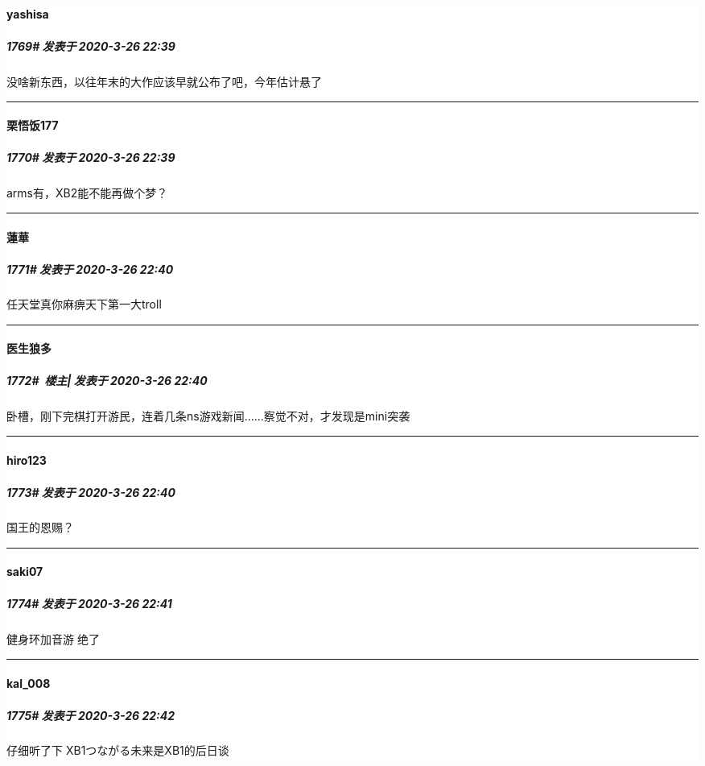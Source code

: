 ####  yashisa  
##### 1769#       发表于 2020-3-26 22:39


没啥新东西，以往年末的大作应该早就公布了吧，今年估计悬了


-----

####  栗悟饭177  
##### 1770#       发表于 2020-3-26 22:39


arms有，XB2能不能再做个梦？


-----

####  蓮華  
##### 1771#       发表于 2020-3-26 22:40


任天堂真你麻痹天下第一大troll


-----

####  医生狼多  
##### 1772#         楼主| 发表于 2020-3-26 22:40


卧槽，刚下完棋打开游民，连着几条ns游戏新闻……察觉不对，才发现是mini突袭


-----

####  hiro123  
##### 1773#       发表于 2020-3-26 22:40


国王的恩赐？


-----

####  saki07  
##### 1774#       发表于 2020-3-26 22:41


健身环加音游 绝了


-----

####  kal_008  
##### 1775#       发表于 2020-3-26 22:42


仔细听了下 XB1つながる未来是XB1的后日谈
